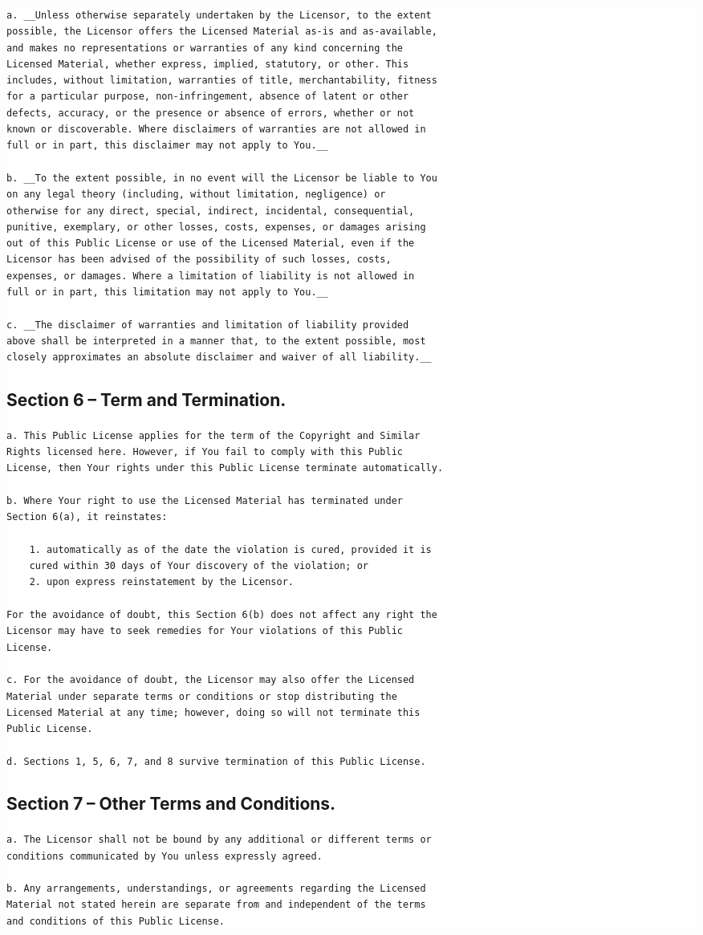     a. __Unless otherwise separately undertaken by the Licensor, to the extent
    possible, the Licensor offers the Licensed Material as-is and as-available,
    and makes no representations or warranties of any kind concerning the
    Licensed Material, whether express, implied, statutory, or other. This
    includes, without limitation, warranties of title, merchantability, fitness
    for a particular purpose, non-infringement, absence of latent or other
    defects, accuracy, or the presence or absence of errors, whether or not
    known or discoverable. Where disclaimers of warranties are not allowed in
    full or in part, this disclaimer may not apply to You.__

    b. __To the extent possible, in no event will the Licensor be liable to You
    on any legal theory (including, without limitation, negligence) or
    otherwise for any direct, special, indirect, incidental, consequential,
    punitive, exemplary, or other losses, costs, expenses, or damages arising
    out of this Public License or use of the Licensed Material, even if the
    Licensor has been advised of the possibility of such losses, costs,
    expenses, or damages. Where a limitation of liability is not allowed in
    full or in part, this limitation may not apply to You.__

    c. __The disclaimer of warranties and limitation of liability provided
    above shall be interpreted in a manner that, to the extent possible, most
    closely approximates an absolute disclaimer and waiver of all liability.__

## Section 6 – Term and Termination.

    a. This Public License applies for the term of the Copyright and Similar
    Rights licensed here. However, if You fail to comply with this Public
    License, then Your rights under this Public License terminate automatically.

    b. Where Your right to use the Licensed Material has terminated under
    Section 6(a), it reinstates:

        1. automatically as of the date the violation is cured, provided it is
        cured within 30 days of Your discovery of the violation; or
        2. upon express reinstatement by the Licensor.

    For the avoidance of doubt, this Section 6(b) does not affect any right the
    Licensor may have to seek remedies for Your violations of this Public
    License.

    c. For the avoidance of doubt, the Licensor may also offer the Licensed
    Material under separate terms or conditions or stop distributing the
    Licensed Material at any time; however, doing so will not terminate this
    Public License.

    d. Sections 1, 5, 6, 7, and 8 survive termination of this Public License.

## Section 7 – Other Terms and Conditions.

    a. The Licensor shall not be bound by any additional or different terms or
    conditions communicated by You unless expressly agreed.

    b. Any arrangements, understandings, or agreements regarding the Licensed
    Material not stated herein are separate from and independent of the terms
    and conditions of this Public License.
